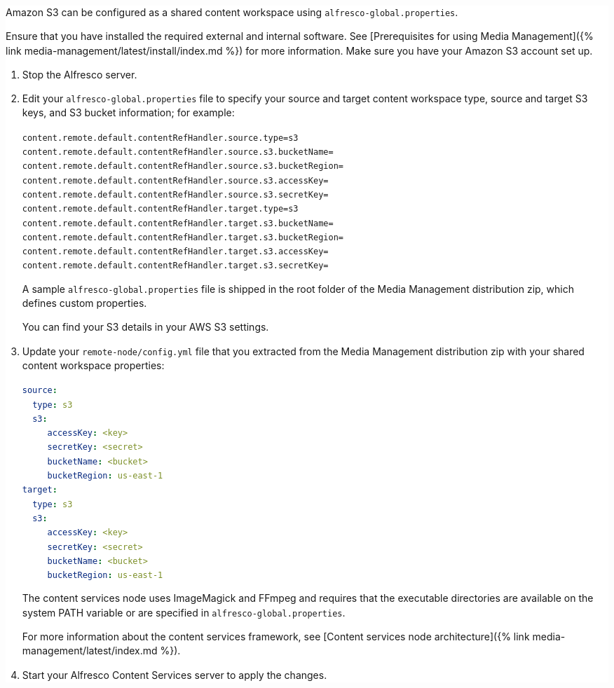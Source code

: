 Amazon S3 can be configured as a shared content workspace using `alfresco-global.properties`.

Ensure that you have installed the required external and internal software. See [Prerequisites for using Media Management]({% link media-management/latest/install/index.md %}) for more information. Make sure you have your Amazon S3 account set up.

1. Stop the Alfresco server.

2. Edit your `alfresco-global.properties` file to specify your source and target content workspace type, source and target S3 keys, and S3 bucket information; for example:

    ``` xml
    content.remote.default.contentRefHandler.source.type=s3
    content.remote.default.contentRefHandler.source.s3.bucketName=
    content.remote.default.contentRefHandler.source.s3.bucketRegion=
    content.remote.default.contentRefHandler.source.s3.accessKey=
    content.remote.default.contentRefHandler.source.s3.secretKey=
    content.remote.default.contentRefHandler.target.type=s3
    content.remote.default.contentRefHandler.target.s3.bucketName=
    content.remote.default.contentRefHandler.target.s3.bucketRegion=
    content.remote.default.contentRefHandler.target.s3.accessKey=
    content.remote.default.contentRefHandler.target.s3.secretKey=
    ```

    A sample `alfresco-global.properties` file is shipped in the root folder of the Media Management distribution zip, which defines custom properties.

    You can find your S3 details in your AWS S3 settings.

3. Update your `remote-node/config.yml` file that you extracted from the Media Management distribution zip with your shared content workspace properties:

    ``` yaml
    source:
      type: s3
      s3:
         accessKey: <key>
         secretKey: <secret>
         bucketName: <bucket>
         bucketRegion: us-east-1
    target:
      type: s3
      s3:
         accessKey: <key>
         secretKey: <secret>
         bucketName: <bucket>
         bucketRegion: us-east-1
    ```

    The content services node uses ImageMagick and FFmpeg and requires that the executable directories are available on the system PATH variable or are specified in `alfresco-global.properties`.

    For more information about the content services framework, see [Content services node architecture]({% link media-management/latest/index.md %}).

4. Start your Alfresco Content Services server to apply the changes.
